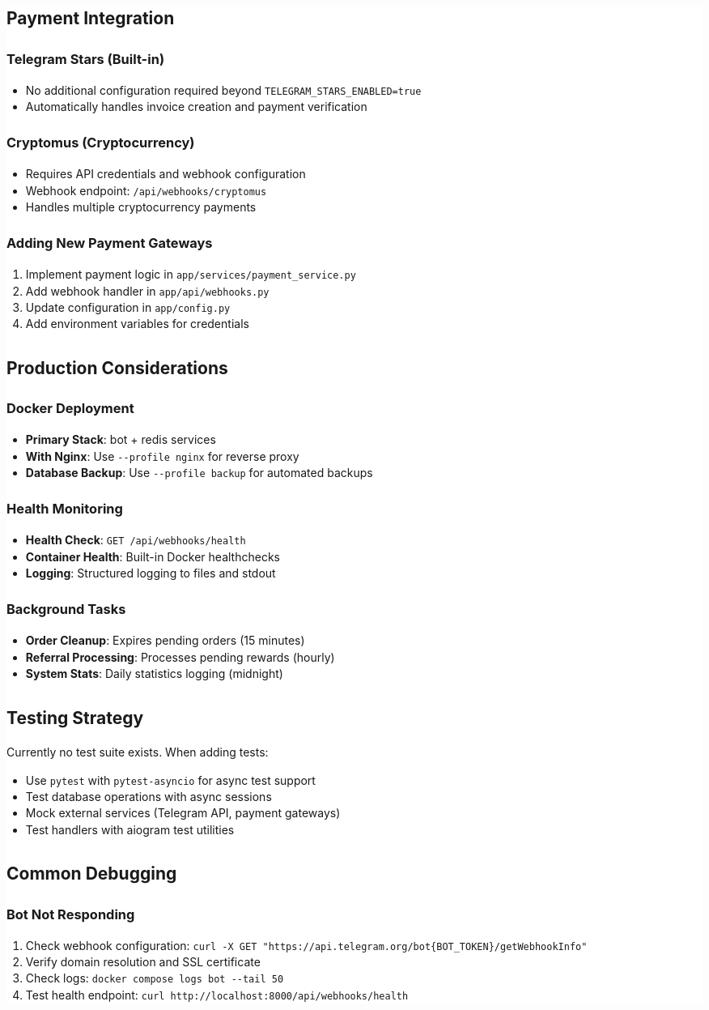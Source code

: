 ## Payment Integration

### Telegram Stars (Built-in)
- No additional configuration required beyond `TELEGRAM_STARS_ENABLED=true`
- Automatically handles invoice creation and payment verification

### Cryptomus (Cryptocurrency)
- Requires API credentials and webhook configuration
- Webhook endpoint: `/api/webhooks/cryptomus`
- Handles multiple cryptocurrency payments

### Adding New Payment Gateways
1. Implement payment logic in `app/services/payment_service.py`
2. Add webhook handler in `app/api/webhooks.py`
3. Update configuration in `app/config.py`
4. Add environment variables for credentials

## Production Considerations

### Docker Deployment
- **Primary Stack**: bot + redis services
- **With Nginx**: Use `--profile nginx` for reverse proxy
- **Database Backup**: Use `--profile backup` for automated backups

### Health Monitoring
- **Health Check**: `GET /api/webhooks/health`
- **Container Health**: Built-in Docker healthchecks
- **Logging**: Structured logging to files and stdout

### Background Tasks
- **Order Cleanup**: Expires pending orders (15 minutes)
- **Referral Processing**: Processes pending rewards (hourly)
- **System Stats**: Daily statistics logging (midnight)

## Testing Strategy

Currently no test suite exists. When adding tests:
- Use `pytest` with `pytest-asyncio` for async test support
- Test database operations with async sessions
- Mock external services (Telegram API, payment gateways)
- Test handlers with aiogram test utilities

## Common Debugging

### Bot Not Responding
1. Check webhook configuration: `curl -X GET "https://api.telegram.org/bot{BOT_TOKEN}/getWebhookInfo"`
2. Verify domain resolution and SSL certificate
3. Check logs: `docker compose logs bot --tail 50`
4. Test health endpoint: `curl http://localhost:8000/api/webhooks/health`
